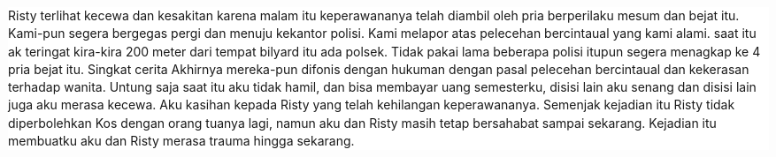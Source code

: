 Risty terlihat kecewa dan kesakitan karena malam itu keperawananya telah diambil oleh pria berperilaku mesum dan bejat itu. Kami-pun segera bergegas pergi dan menuju kekantor polisi. Kami melapor atas pelecehan bercintaual yang kami alami. saat itu ak teringat kira-kira 200 meter dari tempat bilyard itu ada polsek.
Tidak pakai lama beberapa polisi itupun segera menagkap ke 4 pria bejat itu. Singkat cerita Akhirnya mereka-pun difonis dengan hukuman dengan pasal pelecehan bercintaual dan kekerasan terhadap wanita. Untung saja saat itu aku tidak hamil, dan bisa membayar uang semesterku, disisi lain aku senang dan disisi lain juga aku merasa kecewa.
Aku kasihan kepada Risty yang telah kehilangan keperawananya. Semenjak kejadian itu Risty tidak diperbolehkan Kos dengan orang tuanya lagi, namun aku dan Risty masih tetap bersahabat sampai sekarang. Kejadian itu membuatku aku dan Risty merasa trauma hingga sekarang.